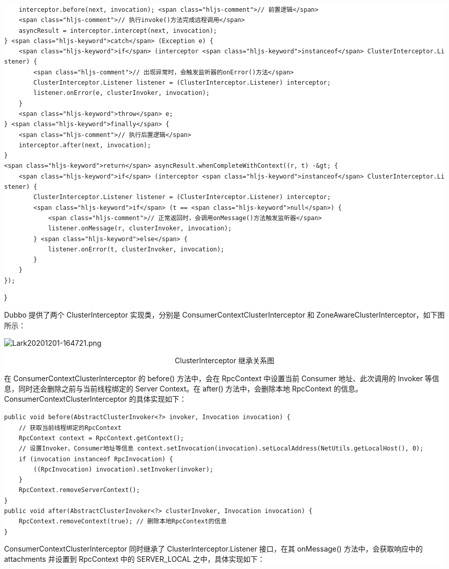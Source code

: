         interceptor.before(next, invocation); <span class="hljs-comment">// 前置逻辑</span>
        <span class="hljs-comment">// 执行invoke()方法完成远程调用</span>
        asyncResult = interceptor.intercept(next, invocation);
    } <span class="hljs-keyword">catch</span> (Exception e) {
        <span class="hljs-keyword">if</span> (interceptor <span class="hljs-keyword">instanceof</span> ClusterInterceptor.Listener) {
            <span class="hljs-comment">// 出现异常时，会触发监听器的onError()方法</span>
            ClusterInterceptor.Listener listener = (ClusterInterceptor.Listener) interceptor;
            listener.onError(e, clusterInvoker, invocation);
        }
        <span class="hljs-keyword">throw</span> e;
    } <span class="hljs-keyword">finally</span> {
        <span class="hljs-comment">// 执行后置逻辑</span>
        interceptor.after(next, invocation);
    }
    <span class="hljs-keyword">return</span> asyncResult.whenCompleteWithContext((r, t) -&gt; {
        <span class="hljs-keyword">if</span> (interceptor <span class="hljs-keyword">instanceof</span> ClusterInterceptor.Listener) {
            ClusterInterceptor.Listener listener = (ClusterInterceptor.Listener) interceptor;
            <span class="hljs-keyword">if</span> (t == <span class="hljs-keyword">null</span>) {
                <span class="hljs-comment">// 正常返回时，会调用onMessage()方法触发监听器</span>
                listener.onMessage(r, clusterInvoker, invocation);
            } <span class="hljs-keyword">else</span> {
                listener.onError(t, clusterInvoker, invocation);
            }
        }
    });
}
</code></pre>
<p data-nodeid="58038">Dubbo 提供了两个 ClusterInterceptor 实现类，分别是 ConsumerContextClusterInterceptor 和 ZoneAwareClusterInterceptor，如下图所示：</p>
<p data-nodeid="62465"><img src="https://s0.lgstatic.com/i/image/M00/73/7F/CgqCHl_GA2GAYY4rAAGXJIXwK1k980.png" alt="Lark20201201-164721.png" data-nodeid="62468"></p>

<div data-nodeid="62009"><p style="text-align:center">ClusterInterceptor 继承关系图</p></div>




<p data-nodeid="58041">在 ConsumerContextClusterInterceptor 的 before() 方法中，会在 RpcContext 中设置当前 Consumer 地址、此次调用的 Invoker 等信息，同时还会删除之前与当前线程绑定的 Server Context。在 after() 方法中，会删除本地 RpcContext 的信息。ConsumerContextClusterInterceptor 的具体实现如下：</p>
<pre class="lang-java" data-nodeid="58042"><code data-language="java"><span class="hljs-function"><span class="hljs-keyword">public</span> <span class="hljs-keyword">void</span> <span class="hljs-title">before</span><span class="hljs-params">(AbstractClusterInvoker&lt;?&gt; invoker, Invocation invocation)</span> </span>{
    <span class="hljs-comment">// 获取当前线程绑定的RpcContext</span>
    RpcContext context = RpcContext.getContext();
    <span class="hljs-comment">// 设置Invoker、Consumer地址等信息 context.setInvocation(invocation).setLocalAddress(NetUtils.getLocalHost(), 0);</span>
    <span class="hljs-keyword">if</span> (invocation <span class="hljs-keyword">instanceof</span> RpcInvocation) {
        ((RpcInvocation) invocation).setInvoker(invoker);
    }
    RpcContext.removeServerContext();
}
<span class="hljs-function"><span class="hljs-keyword">public</span> <span class="hljs-keyword">void</span> <span class="hljs-title">after</span><span class="hljs-params">(AbstractClusterInvoker&lt;?&gt; clusterInvoker, Invocation invocation)</span> </span>{
    RpcContext.removeContext(<span class="hljs-keyword">true</span>); <span class="hljs-comment">// 删除本地RpcContext的信息</span>
}
</code></pre>
<p data-nodeid="58043">ConsumerContextClusterInterceptor 同时继承了 ClusterInterceptor.Listener 接口，在其 onMessage() 方法中，会获取响应中的 attachments 并设置到 RpcContext 中的 SERVER_LOCAL 之中，具体实现如下：</p>